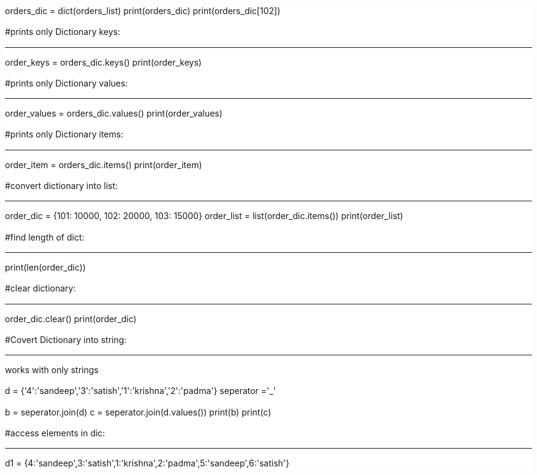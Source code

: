 orders_dic = dict(orders_list)
print(orders_dic)
print(orders_dic[102])


#prints only Dictionary keys:
*****************************
order_keys = orders_dic.keys()
print(order_keys)


#prints only Dictionary values:
*******************************
order_values = orders_dic.values()
print(order_values)


#prints only Dictionary items:
******************************
order_item = orders_dic.items()
print(order_item)


#convert dictionary into list:
******************************
order_dic = {101: 10000, 102: 20000, 103: 15000}
order_list = list(order_dic.items())
print(order_list)


#find length of dict:
*********************
print(len(order_dic))


#clear dictionary:
******************
order_dic.clear()
print(order_dic)


#Covert Dictionary into string:
*******************************
works with only strings

d = {'4':'sandeep','3':'satish','1':'krishna','2':'padma'}
seperator ='_'

b = seperator.join(d)
c = seperator.join(d.values())
print(b)
print(c)


#access elements in dic:
************************

d1 = {4:'sandeep',3:'satish',1:'krishna',2:'padma',5:'sandeep',6:'satish'}

